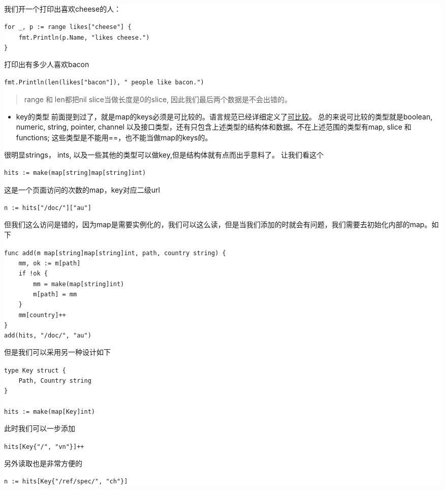 我们开一个打印出喜欢cheese的人：
```
for _, p := range likes["cheese"] {
    fmt.Println(p.Name, "likes cheese.")
}
```

打印出有多少人喜欢bacon
```
fmt.Println(len(likes["bacon"]), " people like bacon.")
```
> range 和 len都把nil slice当做长度是0的slice, 因此我们最后两个数据是不会出错的。

* key的类型
前面提到过了，就是map的keys必须是可比较的。语言规范已经详细定义了[可比较](http://golang.org/ref/spec#Comparison_operators)。 总的来说可比较的类型就是boolean, numeric, string, pointer, channel 以及接口类型，还有只包含上述类型的结构体和数据。不在上述范围的类型有map, slice 和 functions; 这些类型是不能用==，也不能当做map的keys的。

很明显strings， ints, 以及一些其他的类型可以做key,但是结构体就有点而出乎意料了。
让我们看这个
```
hits := make(map[string]map[string]int)
```
这是一个页面访问的次数的map，key对应二级url
```
n := hits["/doc/"]["au"]
```
但我们这么访问是错的，因为map是需要实例化的，我们可以这么读，但是当我们添加的时就会有问题，我们需要去初始化内部的map。如下
```
func add(m map[string]map[string]int, path, country string) {
    mm, ok := m[path]
    if !ok {
        mm = make(map[string]int)
        m[path] = mm
    }
    mm[country]++
}
add(hits, "/doc/", "au")
```
但是我们可以采用另一种设计如下
```
type Key struct {
    Path, Country string
}

hits := make(map[Key]int)
```
此时我们可以一步添加
```
hits[Key{"/", "vn"}]++
```
另外读取也是非常方便的
```
n := hits[Key{"/ref/spec/", "ch"}]
```
